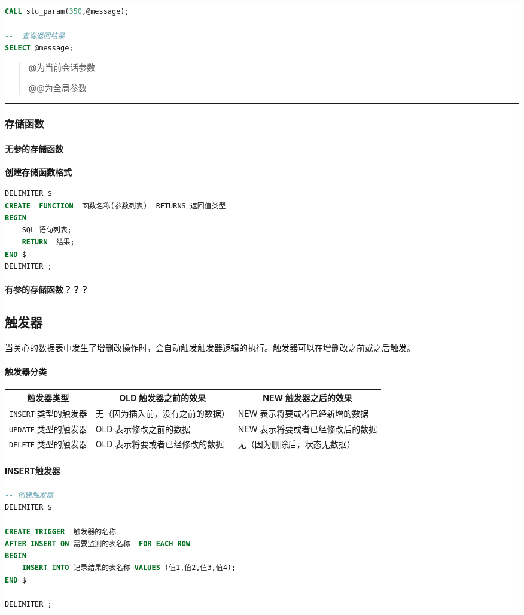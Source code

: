 ```sql
CALL stu_param(350,@message);

--  查询返回结果
SELECT @message;
```

> @为当前会话参数
>
> @@为全局参数

---

### 存储函数

#### 无参的存储函数

**创建存储函数格式**

```sql
DELIMITER $
CREATE  FUNCTION  函数名称(参数列表)  RETURNS 返回值类型
BEGIN
	SQL 语句列表;
	RETURN  结果;
END $
DELIMITER ;
```

#### 有参的存储函数？？？



## 触发器

当关心的数据表中发生了增删改操作时，会自动触发触发器逻辑的执行。触发器可以在增删改之前或之后触发。

#### 触发器分类

| 触发器类型            | OLD 触发器之前的效果             | NEW 触发器之后的效果             |
| --------------------- | -------------------------------- | -------------------------------- |
| `INSERT` 类型的触发器 | 无（因为插入前，没有之前的数据） | NEW 表示将要或者已经新增的数据   |
| `UPDATE` 类型的触发器 | OLD 表示修改之前的数据           | NEW 表示将要或者已经修改后的数据 |
| `DELETE` 类型的触发器 | OLD 表示将要或者已经修改的数据   | 无（因为删除后，状态无数据）     |

#### INSERT触发器

```sql
-- 创建触发器
DELIMITER $

CREATE TRIGGER  触发器的名称  
AFTER INSERT ON 需要监测的表名称  FOR EACH ROW 
BEGIN
	INSERT INTO 记录结果的表名称 VALUES (值1,值2,值3,值4);
END $

DELIMITER ;
```
